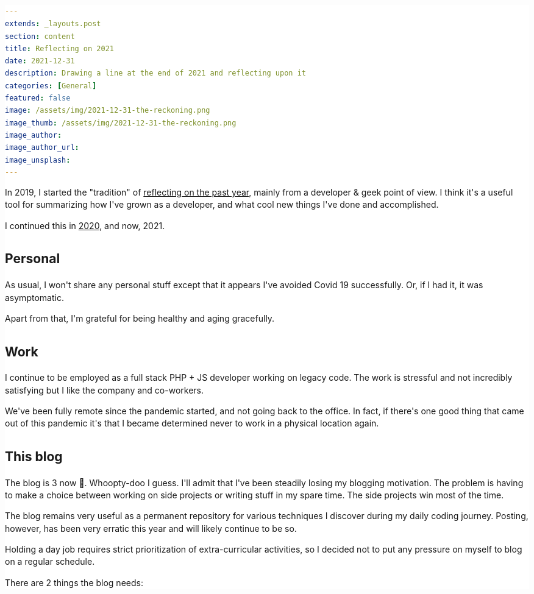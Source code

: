 ```yaml
---
extends: _layouts.post
section: content
title: Reflecting on 2021
date: 2021-12-31
description: Drawing a line at the end of 2021 and reflecting upon it
categories: [General]
featured: false
image: /assets/img/2021-12-31-the-reckoning.png
image_thumb: /assets/img/2021-12-31-the-reckoning.png
image_author:
image_author_url:
image_unsplash:
---
```


In 2019, I started the "tradition" of [reflecting on the past year](/blog/reflecting-on-2019/), mainly from a developer & geek point of view. I think it's a useful tool for summarizing how I've grown as a developer, and what cool new things I've done and accomplished.

I continued this in [2020](/blog/reflecting-on-2020/), and now, 2021.

## Personal

As usual, I won't share any personal stuff except that it appears I've avoided Covid 19 successfully. Or, if I had it, it was asymptomatic.

Apart from that, I'm grateful for being healthy and aging gracefully.

## Work

I continue to be employed as a full stack PHP + JS developer working on legacy code. The work is stressful and not incredibly satisfying but I like the company and co-workers.

We've been fully remote since the pandemic started, and not going back to the office. In fact, if there's one good thing that came out of this pandemic it's that I became determined never to work in a physical location again.

## This blog

The blog is 3 now 🎂. Whoopty-doo I guess. I'll admit that I've been steadily losing my blogging motivation. The problem is having to make a choice between working on side projects or writing stuff in my spare time. The side projects win most of the time.

The blog remains very useful as a permanent repository for various techniques I discover during my daily coding journey. Posting, however, has been very erratic this year and will likely continue to be so.

Holding a day job requires strict prioritization of extra-curricular activities, so I decided not to put any pressure on myself to blog on a regular schedule.

There are 2 things the blog needs:
